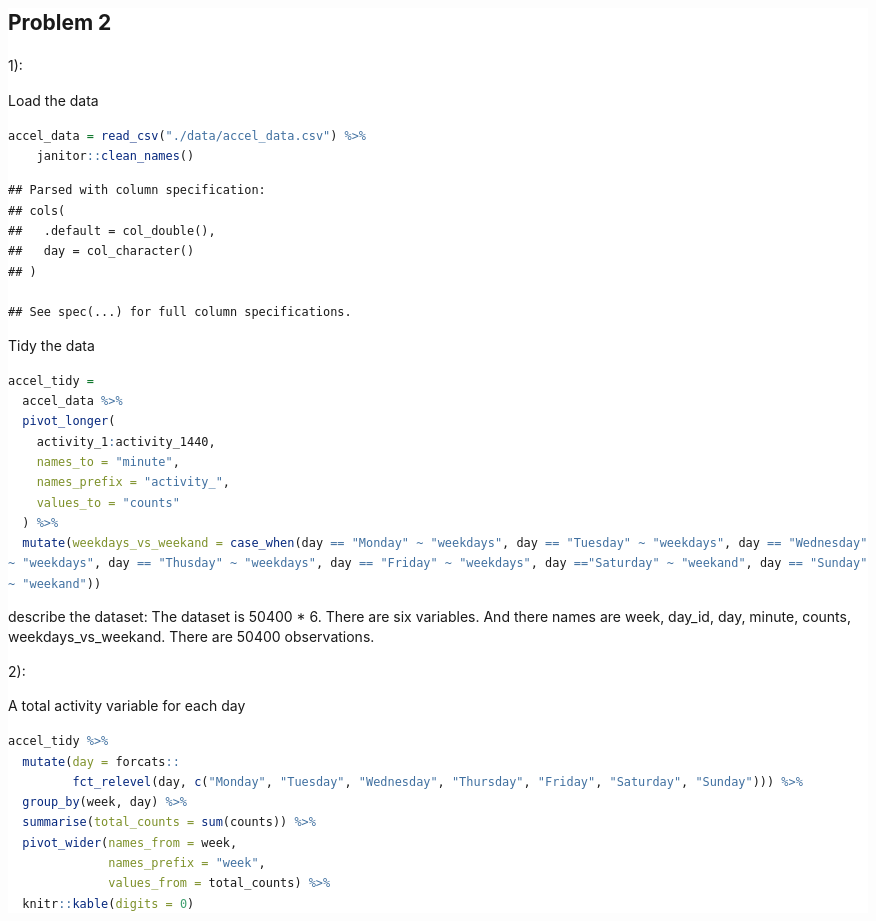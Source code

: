 ## Problem 2

1):

Load the data

``` r
accel_data = read_csv("./data/accel_data.csv") %>% 
    janitor::clean_names()
```

    ## Parsed with column specification:
    ## cols(
    ##   .default = col_double(),
    ##   day = col_character()
    ## )

    ## See spec(...) for full column specifications.

Tidy the data

``` r
accel_tidy = 
  accel_data %>% 
  pivot_longer(
    activity_1:activity_1440,
    names_to = "minute",
    names_prefix = "activity_",
    values_to = "counts"
  ) %>% 
  mutate(weekdays_vs_weekand = case_when(day == "Monday" ~ "weekdays", day == "Tuesday" ~ "weekdays", day == "Wednesday" ~ "weekdays", day == "Thusday" ~ "weekdays", day == "Friday" ~ "weekdays", day =="Saturday" ~ "weekand", day == "Sunday" ~ "weekand"))
```

describe the dataset: The dataset is 50400 \* 6. There are six
variables. And there names are week, day\_id, day, minute, counts,
weekdays\_vs\_weekand. There are 50400 observations.

2):

A total activity variable for each day

``` r
accel_tidy %>%
  mutate(day = forcats::
         fct_relevel(day, c("Monday", "Tuesday", "Wednesday", "Thursday", "Friday", "Saturday", "Sunday"))) %>%
  group_by(week, day) %>%
  summarise(total_counts = sum(counts)) %>%
  pivot_wider(names_from = week,
              names_prefix = "week",
              values_from = total_counts) %>% 
  knitr::kable(digits = 0)
```
